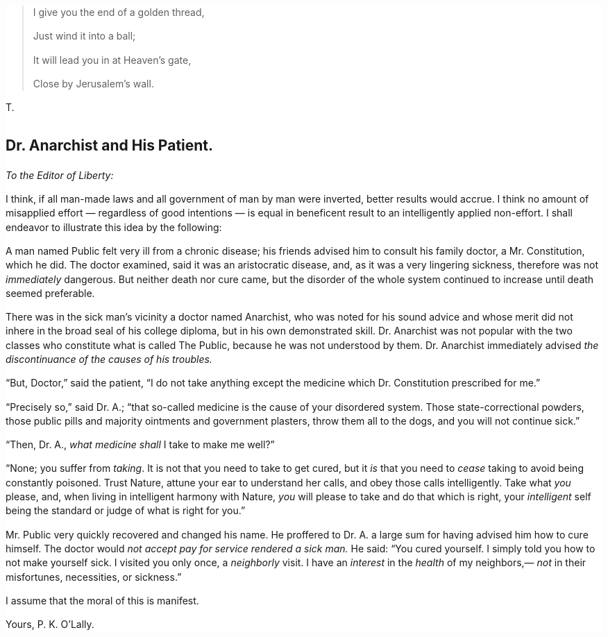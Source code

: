 > I give you the end of a golden thread,
>
> Just wind it into a ball;
>
> It will lead you in at Heaven’s gate,
>
> Close by Jerusalem’s wall.

T.

## Dr. Anarchist and His Patient.

*To the Editor of Liberty:*

I think, if all man-made laws and all government of man by man were inverted, better results would accrue. I think no amount of misapplied effort — regardless of good intentions — is equal in beneficent result to an intelligently applied non-effort. I shall endeavor to illustrate this idea by the following:

A man named Public felt very ill from a chronic disease; his friends advised him to consult his family doctor, a Mr. Constitution, which he did. The doctor examined, said it was an aristocratic disease, and, as it was a very lingering sickness, therefore was not *immediately* dangerous. But neither death nor cure came, but the disorder of the whole system continued to increase until death seemed preferable.

There was in the sick man’s vicinity a doctor named Anarchist, who was noted for his sound advice and whose merit did not inhere in the broad seal of his college diploma, but in his own demonstrated skill. Dr. Anarchist was not popular with the two classes who constitute what is called The Public, because he was not understood by them. Dr. Anarchist immediately advised *the discontinuance of the causes of his troubles.*

“But, Doctor,” said the patient, “I do not take anything except the medicine which Dr. Constitution prescribed for me.”

“Precisely so,” said Dr. A.; “that so-called medicine is the cause of your disordered system. Those state-correctional powders, those public pills and majority ointments and government plasters, throw them all to the dogs, and you will not continue sick.”

“Then, Dr. A., *what medicine shall* I take to make me well?”

“None; you suffer from *taking*. It is not that you need to take to get cured, but it *is* that you need to *cease* taking to avoid being constantly poisoned. Trust Nature, attune your ear to understand her calls, and obey those calls intelligently. Take what *you* please, and, when living in intelligent harmony with Nature, *you* will please to take and do that which is right, your *intelligent* self being the standard or judge of what is right for you.”

Mr. Public very quickly recovered and changed his name. He proffered to Dr. A. a large sum for having advised him how to cure himself. The doctor would *not accept pay for service rendered a sick man.* He said: “You cured yourself. I simply told you how to not make yourself sick. I visited you only once, a *neighborly* visit. I have an *interest* in the *health* of my neighbors,— *not* in their misfortunes, necessities, or sickness.”

I assume that the moral of this is manifest.

Yours, P. K. O’Lally.
